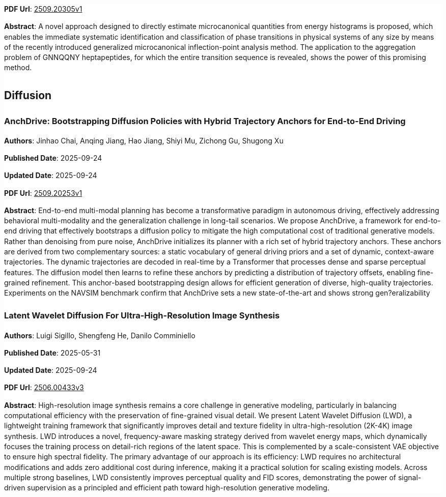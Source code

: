 **PDF Url**: [2509.20305v1](http://arxiv.org/pdf/2509.20305v1)

**Abstract**: A novel approach designed to directly estimate microcanonical quantities from
energy histograms is proposed, which enables the immediate systematic
identification and classification of phase transitions in physical systems of
any size by means of the recently introduced generalized microcanonical
inflection-point analysis method. The application to the aggregation problem of
GNNQQNY heptapeptides, for which the entire transition sequence is revealed,
shows the power of this promising method.


## Diffusion
### AnchDrive: Bootstrapping Diffusion Policies with Hybrid Trajectory Anchors for End-to-End Driving
**Authors**: Jinhao Chai, Anqing Jiang, Hao Jiang, Shiyi Mu, Zichong Gu, Shugong Xu

**Published Date**: 2025-09-24

**Updated Date**: 2025-09-24

**PDF Url**: [2509.20253v1](http://arxiv.org/pdf/2509.20253v1)

**Abstract**: End-to-end multi-modal planning has become a transformative paradigm in
autonomous driving, effectively addressing behavioral multi-modality and the
generalization challenge in long-tail scenarios. We propose AnchDrive, a
framework for end-to-end driving that effectively bootstraps a diffusion policy
to mitigate the high computational cost of traditional generative models.
Rather than denoising from pure noise, AnchDrive initializes its planner with a
rich set of hybrid trajectory anchors. These anchors are derived from two
complementary sources: a static vocabulary of general driving priors and a set
of dynamic, context-aware trajectories. The dynamic trajectories are decoded in
real-time by a Transformer that processes dense and sparse perceptual features.
The diffusion model then learns to refine these anchors by predicting a
distribution of trajectory offsets, enabling fine-grained refinement. This
anchor-based bootstrapping design allows for efficient generation of diverse,
high-quality trajectories. Experiments on the NAVSIM benchmark confirm that
AnchDrive sets a new state-of-the-art and shows strong gen?eralizability


### Latent Wavelet Diffusion For Ultra-High-Resolution Image Synthesis
**Authors**: Luigi Sigillo, Shengfeng He, Danilo Comminiello

**Published Date**: 2025-05-31

**Updated Date**: 2025-09-24

**PDF Url**: [2506.00433v3](http://arxiv.org/pdf/2506.00433v3)

**Abstract**: High-resolution image synthesis remains a core challenge in generative
modeling, particularly in balancing computational efficiency with the
preservation of fine-grained visual detail. We present Latent Wavelet Diffusion
(LWD), a lightweight training framework that significantly improves detail and
texture fidelity in ultra-high-resolution (2K-4K) image synthesis. LWD
introduces a novel, frequency-aware masking strategy derived from wavelet
energy maps, which dynamically focuses the training process on detail-rich
regions of the latent space. This is complemented by a scale-consistent VAE
objective to ensure high spectral fidelity. The primary advantage of our
approach is its efficiency: LWD requires no architectural modifications and
adds zero additional cost during inference, making it a practical solution for
scaling existing models. Across multiple strong baselines, LWD consistently
improves perceptual quality and FID scores, demonstrating the power of
signal-driven supervision as a principled and efficient path toward
high-resolution generative modeling.

